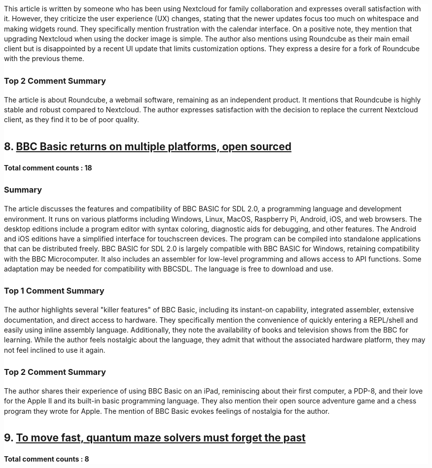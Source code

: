  This article is written by someone who has been using Nextcloud for family collaboration and expresses overall satisfaction with it. However, they criticize the user experience (UX) changes, stating that the newer updates focus too much on whitespace and making widgets round. They specifically mention frustration with the calendar interface. On a positive note, they mention that upgrading Nextcloud when using the docker image is simple. The author also mentions using Roundcube as their main email client but is disappointed by a recent UI update that limits customization options. They express a desire for a fork of Roundcube with the previous theme.

### Top 2 Comment Summary

 The article is about Roundcube, a webmail software, remaining as an independent product. It mentions that Roundcube is highly stable and robust compared to Nextcloud. The author expresses satisfaction with the decision to replace the current Nextcloud client, as they find it to be of poor quality.

## 8. [BBC Basic returns on multiple platforms, open sourced](https://news.ycombinator.com/item?id=38455985)

**Total comment counts : 18**

### Summary

 The article discusses the features and compatibility of BBC BASIC for SDL 2.0, a programming language and development environment. It runs on various platforms including Windows, Linux, MacOS, Raspberry Pi, Android, iOS, and web browsers. The desktop editions include a program editor with syntax coloring, diagnostic aids for debugging, and other features. The Android and iOS editions have a simplified interface for touchscreen devices. The program can be compiled into standalone applications that can be distributed freely. BBC BASIC for SDL 2.0 is largely compatible with BBC BASIC for Windows, retaining compatibility with the BBC Microcomputer. It also includes an assembler for low-level programming and allows access to API functions. Some adaptation may be needed for compatibility with BBCSDL. The language is free to download and use.

### Top 1 Comment Summary

 The author highlights several "killer features" of BBC Basic, including its instant-on capability, integrated assembler, extensive documentation, and direct access to hardware. They specifically mention the convenience of quickly entering a REPL/shell and easily using inline assembly language. Additionally, they note the availability of books and television shows from the BBC for learning. While the author feels nostalgic about the language, they admit that without the associated hardware platform, they may not feel inclined to use it again.

### Top 2 Comment Summary

 The author shares their experience of using BBC Basic on an iPad, reminiscing about their first computer, a PDP-8, and their love for the Apple II and its built-in basic programming language. They also mention their open source adventure game and a chess program they wrote for Apple. The mention of BBC Basic evokes feelings of nostalgia for the author.

## 9. [To move fast, quantum maze solvers must forget the past](https://news.ycombinator.com/item?id=38433990)

**Total comment counts : 8**
